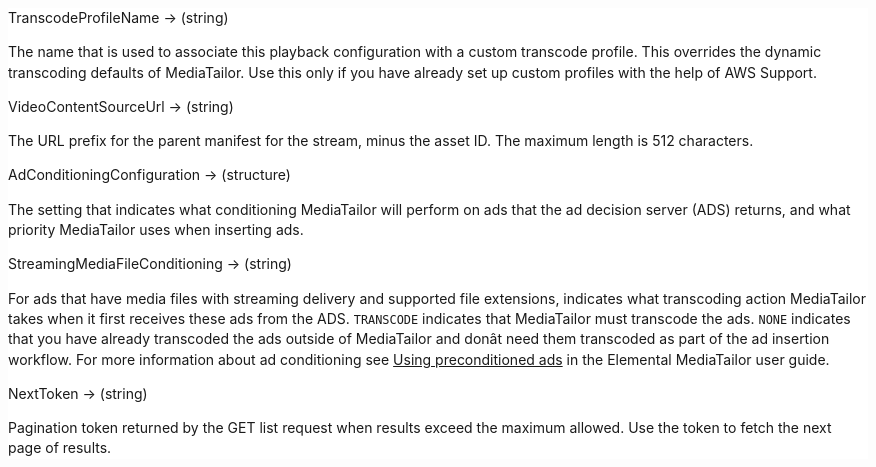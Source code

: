 TranscodeProfileName -> (string)

The name that is used to associate this playback configuration with a custom transcode profile. This overrides the dynamic transcoding defaults of MediaTailor. Use this only if you have already set up custom profiles with the help of AWS Support.

VideoContentSourceUrl -> (string)

The URL prefix for the parent manifest for the stream, minus the asset ID. The maximum length is 512 characters.

AdConditioningConfiguration -> (structure)

The setting that indicates what conditioning MediaTailor will perform on ads that the ad decision server (ADS) returns, and what priority MediaTailor uses when inserting ads.

StreamingMediaFileConditioning -> (string)

For ads that have media files with streaming delivery and supported file extensions, indicates what transcoding action MediaTailor takes when it first receives these ads from the ADS. `TRANSCODE` indicates that MediaTailor must transcode the ads. `NONE` indicates that you have already transcoded the ads outside of MediaTailor and donât need them transcoded as part of the ad insertion workflow. For more information about ad conditioning see [Using preconditioned ads](https://docs.aws.amazon.com/mediatailor/latest/ug/precondition-ads.html) in the Elemental MediaTailor user guide.

NextToken -> (string)

Pagination token returned by the GET list request when results exceed the maximum allowed. Use the token to fetch the next page of results.